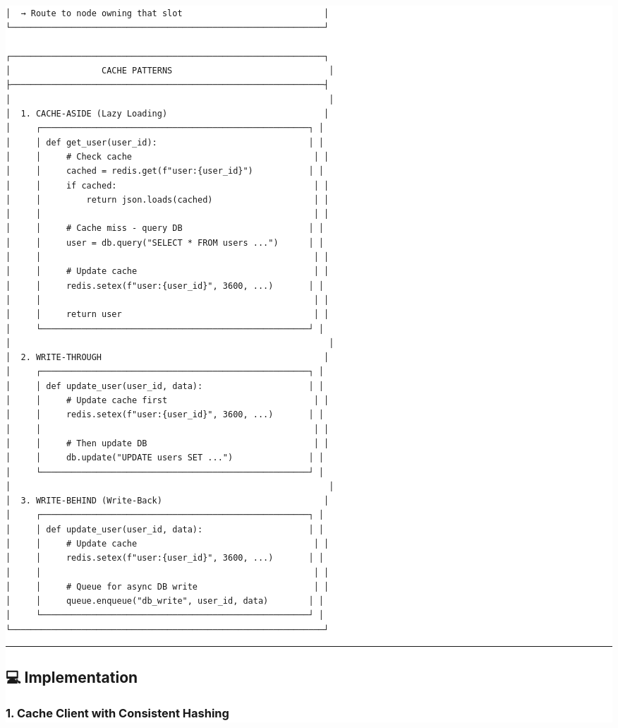 ```
│  → Route to node owning that slot                            │
└──────────────────────────────────────────────────────────────┘

┌──────────────────────────────────────────────────────────────┐
│                  CACHE PATTERNS                               │
├──────────────────────────────────────────────────────────────┤
│                                                               │
│  1. CACHE-ASIDE (Lazy Loading)                               │
│     ┌─────────────────────────────────────────────────────┐ │
│     │ def get_user(user_id):                              │ │
│     │     # Check cache                                    │ │
│     │     cached = redis.get(f"user:{user_id}")           │ │
│     │     if cached:                                       │ │
│     │         return json.loads(cached)                    │ │
│     │                                                      │ │
│     │     # Cache miss - query DB                         │ │
│     │     user = db.query("SELECT * FROM users ...")      │ │
│     │                                                      │ │
│     │     # Update cache                                   │ │
│     │     redis.setex(f"user:{user_id}", 3600, ...)       │ │
│     │                                                      │ │
│     │     return user                                      │ │
│     └─────────────────────────────────────────────────────┘ │
│                                                               │
│  2. WRITE-THROUGH                                            │
│     ┌─────────────────────────────────────────────────────┐ │
│     │ def update_user(user_id, data):                     │ │
│     │     # Update cache first                             │ │
│     │     redis.setex(f"user:{user_id}", 3600, ...)       │ │
│     │                                                      │ │
│     │     # Then update DB                                 │ │
│     │     db.update("UPDATE users SET ...")               │ │
│     └─────────────────────────────────────────────────────┘ │
│                                                               │
│  3. WRITE-BEHIND (Write-Back)                                │
│     ┌─────────────────────────────────────────────────────┐ │
│     │ def update_user(user_id, data):                     │ │
│     │     # Update cache                                   │ │
│     │     redis.setex(f"user:{user_id}", 3600, ...)       │ │
│     │                                                      │ │
│     │     # Queue for async DB write                       │ │
│     │     queue.enqueue("db_write", user_id, data)        │ │
│     └─────────────────────────────────────────────────────┘ │
└──────────────────────────────────────────────────────────────┘
```

---

## 💻 Implementation

### **1. Cache Client with Consistent Hashing**
